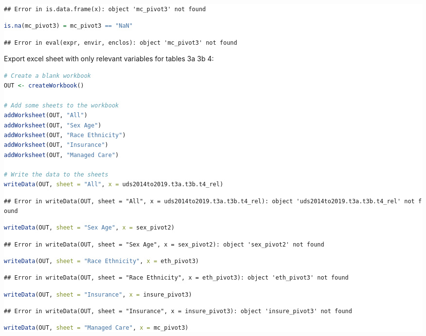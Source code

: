     ## Error in is.data.frame(x): object 'mc_pivot3' not found

``` r
is.na(mc_pivot3) = mc_pivot3 == "NaN"
```

    ## Error in eval(expr, envir, enclos): object 'mc_pivot3' not found

Export excel sheet with only relevant variables for tables 3a 3b 4:

``` r
# Create a blank workbook
OUT <- createWorkbook()

# Add some sheets to the workbook
addWorksheet(OUT, "All")
addWorksheet(OUT, "Sex Age")
addWorksheet(OUT, "Race Ethnicity")
addWorksheet(OUT, "Insurance")
addWorksheet(OUT, "Managed Care")

# Write the data to the sheets
writeData(OUT, sheet = "All", x = uds2014to2019.t3a.t3b.t4_rel)
```

    ## Error in writeData(OUT, sheet = "All", x = uds2014to2019.t3a.t3b.t4_rel): object 'uds2014to2019.t3a.t3b.t4_rel' not found

``` r
writeData(OUT, sheet = "Sex Age", x = sex_pivot2)
```

    ## Error in writeData(OUT, sheet = "Sex Age", x = sex_pivot2): object 'sex_pivot2' not found

``` r
writeData(OUT, sheet = "Race Ethnicity", x = eth_pivot3)
```

    ## Error in writeData(OUT, sheet = "Race Ethnicity", x = eth_pivot3): object 'eth_pivot3' not found

``` r
writeData(OUT, sheet = "Insurance", x = insure_pivot3)
```

    ## Error in writeData(OUT, sheet = "Insurance", x = insure_pivot3): object 'insure_pivot3' not found

``` r
writeData(OUT, sheet = "Managed Care", x = mc_pivot3)
```
